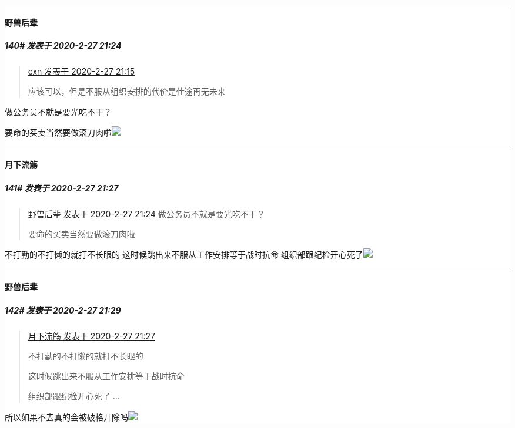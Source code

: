 

-----

####  野兽后辈  
##### 140#       发表于 2020-2-27 21:24



<blockquote><a href="httphttps://bbs.saraba1st.com/2b/forum.php?mod=redirect&amp;goto=findpost&amp;pid=46548601&amp;ptid=1916048" target="_blank">cxn 发表于 2020-2-27 21:15</a>

应该可以，但是不服从组织安排的代价是仕途再无未来</blockquote>
做公务员不就是要光吃不干？

要命的买卖当然要做滚刀肉啦<img src="https://static.saraba1st.com/image/smiley/face2017/065.png" referrerpolicy="no-referrer">







-----

####  月下流觞  
##### 141#       发表于 2020-2-27 21:27



<blockquote><a href="httphttps://bbs.saraba1st.com/2b/forum.php?mod=redirect&amp;goto=findpost&amp;pid=46548693&amp;ptid=1916048" target="_blank">野兽后辈 发表于 2020-2-27 21:24</a>
做公务员不就是要光吃不干？

要命的买卖当然要做滚刀肉啦</blockquote>
不打勤的不打懒的就打不长眼的
这时候跳出来不服从工作安排等于战时抗命
组织部跟纪检开心死了<img src="https://static.saraba1st.com/image/smiley/face2017/037.png" referrerpolicy="no-referrer">







-----

####  野兽后辈  
##### 142#       发表于 2020-2-27 21:29



<blockquote><a href="httphttps://bbs.saraba1st.com/2b/forum.php?mod=redirect&amp;goto=findpost&amp;pid=46548729&amp;ptid=1916048" target="_blank">月下流觞 发表于 2020-2-27 21:27</a>

不打勤的不打懒的就打不长眼的

这时候跳出来不服从工作安排等于战时抗命

组织部跟纪检开心死了 ...</blockquote>
所以如果不去真的会被破格开除吗<img src="https://static.saraba1st.com/image/smiley/face2017/065.png" referrerpolicy="no-referrer">
